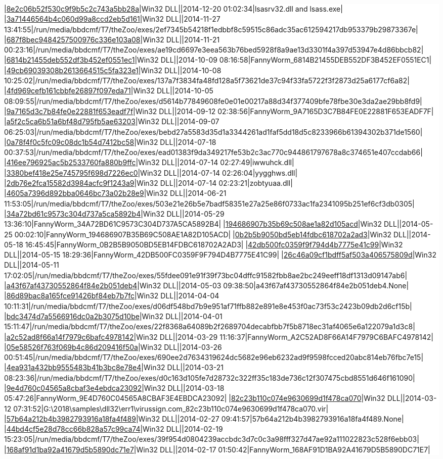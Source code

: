 |[8e2c06b52f530c9f9b5c2c743a5bb28a](https://www.virustotal.com/gui/file/8e2c06b52f530c9f9b5c2c743a5bb28a)|Win32 DLL||2014-12-20 01:02:34|lsasrv32.dll and lsass.exe|
|[3a71446564b4c060d99a8ccd2eb5d161](https://www.virustotal.com/gui/file/3a71446564b4c060d99a8ccd2eb5d161)|Win32 DLL||2014-11-27 13:41:55|/run/media/bbdcmf/T7/theZoo/exes/2ef7345b54218f1edbbf8c59515c86adc35ac612594217db953379b29873367e|
|[687f8bec9484257500976c336e103a08](https://www.virustotal.com/gui/file/687f8bec9484257500976c336e103a08)|Win32 DLL||2014-11-21 00:23:16|/run/media/bbdcmf/T7/theZoo/exes/ae19cd6697e3eea563b76bed5928f8a9ae13d3301f4a397d53947e4d86bbcb82|
|[6814b21455deb552df3b452ef0551ec1](https://www.virustotal.com/gui/file/6814b21455deb552df3b452ef0551ec1)|Win32 DLL||2014-10-09 08:16:58|FannyWorm_6814B21455DEB552DF3B452EF0551EC1|
|[49cb69039308b2613664515c5fa323e1](https://www.virustotal.com/gui/file/49cb69039308b2613664515c5fa323e1)|Win32 DLL||2014-10-08 10:25:02|/run/media/bbdcmf/T7/theZoo/exes/137a7f3834fa48fd128a5f73621de37c94f33fa5722f3f2873d25a6177cf6a82|
|[4fd969cefb161cbbfe26897f097eda71](https://www.virustotal.com/gui/file/4fd969cefb161cbbfe26897f097eda71)|Win32 DLL||2014-10-05 08:09:55|/run/media/bbdcmf/T7/theZoo/exes/d5614b77849608fe0e01e00217a88d34f377409bfe78fbe30e3da2ae29bb8fd9|
|[9a7165d3c7b84fe0e22881f653eadf7f](https://www.virustotal.com/gui/file/9a7165d3c7b84fe0e22881f653eadf7f)|Win32 DLL||2014-09-12 02:38:56|FannyWorm_9A7165D3C7B84FE0E22881F653EADF7F|
|[a5f2c5ca6b51a6bf48d795fb5ae63203](https://www.virustotal.com/gui/file/a5f2c5ca6b51a6bf48d795fb5ae63203)|Win32 DLL||2014-09-07 06:25:03|/run/media/bbdcmf/T7/theZoo/exes/bebd27a5583d35d1a3344261ad1faf5dd18d5c8233966b61394302b371de1560|
|[0a78f4f0c5fc09c08dc1b54d7412bc58](https://www.virustotal.com/gui/file/0a78f4f0c5fc09c08dc1b54d7412bc58)|Win32 DLL||2014-07-18 00:37:53|/run/media/bbdcmf/T7/theZoo/exes/ead01383f9da349217fe53b2c3ac770c944861797678a8c374651e407ccdab66|
|[416ee796925ac5b2533760fa880b9ffc](https://www.virustotal.com/gui/file/416ee796925ac5b2533760fa880b9ffc)|Win32 DLL||2014-07-14 02:27:49|iwwuhck.dll|
|[3380bef418e25e745795f698d7226ec0](https://www.virustotal.com/gui/file/3380bef418e25e745795f698d7226ec0)|Win32 DLL||2014-07-14 02:26:04|yygghws.dll|
|[2db76e2fca15582d3984acfc9f1243a9](https://www.virustotal.com/gui/file/2db76e2fca15582d3984acfc9f1243a9)|Win32 DLL||2014-07-14 02:23:21|zobtyuaa.dll|
|[4605a7396d892bba0646bc73a02b28e9](https://www.virustotal.com/gui/file/4605a7396d892bba0646bc73a02b28e9)|Win32 DLL||2014-06-21 11:53:05|/run/media/bbdcmf/T7/theZoo/exes/503e21e26b5e7badf58351e27a25e86f0733ac1fa2341095b251ef6cf3db0305|
|[34a72bd61c9573c304d737a5ca5892b4](https://www.virustotal.com/gui/file/34a72bd61c9573c304d737a5ca5892b4)|Win32 DLL||2014-05-29 13:36:10|FannyWorm_34A72BD61C9573C304D737A5CA5892B4|
|[194686907b35b69c508ae1a82d105acd](https://www.virustotal.com/gui/file/194686907b35b69c508ae1a82d105acd)|Win32 DLL||2014-05-25 00:02:10|FannyWorm_194686907B35B69C508AE1A82D105ACD|
|[0b2b5b9050bd5eb14fdbc618702a2ad3](https://www.virustotal.com/gui/file/0b2b5b9050bd5eb14fdbc618702a2ad3)|Win32 DLL||2014-05-18 16:45:45|FannyWorm_0B2B5B9050BD5EB14FDBC618702A2AD3|
|[42db500fc0359f9f794d4b7775e41c99](https://www.virustotal.com/gui/file/42db500fc0359f9f794d4b7775e41c99)|Win32 DLL||2014-05-15 18:29:36|FannyWorm_42DB500FC0359F9F794D4B7775E41C99|
|[26c46a09cf1bdff5af503a406575809d](https://www.virustotal.com/gui/file/26c46a09cf1bdff5af503a406575809d)|Win32 DLL||2014-05-11 17:02:05|/run/media/bbdcmf/T7/theZoo/exes/55fdee091e91f39f73bc04dffc91582fbb8ae2bc249eeff18df1313d09147ab6|
|[a43f67af43730552864f84e2b051deb4](https://www.virustotal.com/gui/file/a43f67af43730552864f84e2b051deb4)|Win32 DLL||2014-05-03 09:38:50|a43f67af43730552864f84e2b051deb4.None|
|[86d89bac8a165fce91426bf84eb7b7fc](https://www.virustotal.com/gui/file/86d89bac8a165fce91426bf84eb7b7fc)|Win32 DLL||2014-04-04 10:11:31|/run/media/bbdcmf/T7/theZoo/exes/d06df548bd7b9e951af71ffb882e891e8e453f0ac73f53c2423b09db2d6cf15b|
|[bdc3474d7a5566916dc0a2b3075d10be](https://www.virustotal.com/gui/file/bdc3474d7a5566916dc0a2b3075d10be)|Win32 DLL||2014-04-01 15:11:47|/run/media/bbdcmf/T7/theZoo/exes/22f8368a64089b2f2689704decabfbb7f5b8718ec31af4065e6a122079a1d3c8|
|[a2c52ad8f66a14f7979c6bafc4978142](https://www.virustotal.com/gui/file/a2c52ad8f66a14f7979c6bafc4978142)|Win32 DLL||2014-03-29 11:16:37|FannyWorm_A2C52AD8F66A14F7979C6BAFC4978142|
|[05e58526f763f069b4c86d209416f50a](https://www.virustotal.com/gui/file/05e58526f763f069b4c86d209416f50a)|Win32 DLL||2014-03-26 00:51:45|/run/media/bbdcmf/T7/theZoo/exes/690ee2d7634319624dc5682e96eb6232ad9f9598fcced20abc814eb76fbc7e15|
|[4ea931a432bb9555483b41b3bc8e78e4](https://www.virustotal.com/gui/file/4ea931a432bb9555483b41b3bc8e78e4)|Win32 DLL||2014-03-21 08:23:36|/run/media/bbdcmf/T7/theZoo/exes/d0c163d105fe7d28732c322ff35c183de736c12f307475cbd8551d646f161090|
|[9e4d760c04565a8cbaf3e4ebdca23092](https://www.virustotal.com/gui/file/9e4d760c04565a8cbaf3e4ebdca23092)|Win32 DLL||2014-03-18 05:47:26|FannyWorm_9E4D760C04565A8CBAF3E4EBDCA23092|
|[82c23b110c074e9630699d1f478ca070](https://www.virustotal.com/gui/file/82c23b110c074e9630699d1f478ca070)|Win32 DLL||2014-03-12 07:31:52|G:\2018\samples\dll32\err1\virussign.com_82c23b110c074e9630699d1f478ca070.vir|
|[57b64a212b4b3982793916a18fa4f489](https://www.virustotal.com/gui/file/57b64a212b4b3982793916a18fa4f489)|Win32 DLL||2014-02-27 09:41:57|57b64a212b4b3982793916a18fa4f489.None|
|[44bd4cf5e28d78cc66b828a57c99ca74](https://www.virustotal.com/gui/file/44bd4cf5e28d78cc66b828a57c99ca74)|Win32 DLL||2014-02-19 15:23:05|/run/media/bbdcmf/T7/theZoo/exes/39f954d0804239accbdc3d7c0c3a98fff327d47ae92a111022823c528f6ebb03|
|[168af91d1ba92a41679d5b5890dc71e7](https://www.virustotal.com/gui/file/168af91d1ba92a41679d5b5890dc71e7)|Win32 DLL||2014-02-17 01:50:42|FannyWorm_168AF91D1BA92A41679D5B5890DC71E7|